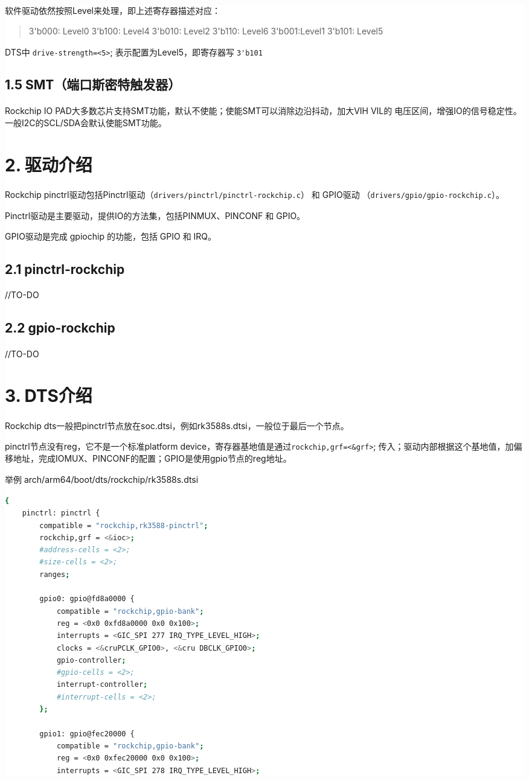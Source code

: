 软件驱动依然按照Level来处理，即上述寄存器描述对应：

> 3'b000: Level0 
> 3'b100: Level4 
> 3'b010: Level2 
> 3'b110: Level6 
> 3'b001:Level1 
> 3'b101: Level5

DTS中 `drive-strength=<5>`; 表⽰配置为Level5，即寄存器写 `3'b101`

## 1.5 SMT（端口斯密特触发器）

Rockchip IO PAD⼤多数芯⽚⽀持SMT功能，默认不使能；使能SMT可以消除边沿抖动，加⼤VIH VIL的 电压区间，增强IO的信号稳定性。⼀般I2C的SCL/SDA会默认使能SMT功能。

# 2. 驱动介绍

Rockchip pinctrl驱动包括Pinctrl驱动（`drivers/pinctrl/pinctrl-rockchip.c`） 和 GPIO驱动 （`drivers/gpio/gpio-rockchip.c`）。

Pinctrl驱动是主要驱动，提供IO的⽅法集，包括PINMUX、PINCONF 和 GPIO。

GPIO驱动是完成 gpiochip 的功能，包括 GPIO 和 IRQ。

## 2.1 pinctrl-rockchip

//TO-DO

## 2.2 gpio-rockchip

//TO-DO

# 3. DTS介绍

Rockchip dts⼀般把pinctrl节点放在soc.dtsi，例如rk3588s.dtsi，⼀般位于最后⼀个节点。

pinctrl节点没有reg，它不是⼀个标准platform device，寄存器基地值是通过`rockchip,grf=<&grf>`; 传⼊；驱动内部根据这个基地值，加偏移地址，完成IOMUX、PINCONF的配置；GPIO是使⽤gpio节点的reg地址。

举例 arch/arm64/boot/dts/rockchip/rk3588s.dtsi

~~~bash
{
    pinctrl: pinctrl {
        compatible = "rockchip,rk3588-pinctrl"; 
        rockchip,grf = <&ioc>;
        #address-cells = <2>; 
        #size-cells = <2>; 
        ranges;
    
        gpio0: gpio@fd8a0000 {
            compatible = "rockchip,gpio-bank"; 
            reg = <0x0 0xfd8a0000 0x0 0x100>;
            interrupts = <GIC_SPI 277 IRQ_TYPE_LEVEL_HIGH>; 
            clocks = <&cruPCLK_GPIO0>, <&cru DBCLK_GPIO0>;
            gpio-controller; 
            #gpio-cells = <2>; 
            interrupt-controller;
            #interrupt-cells = <2>; 
        };
        
        gpio1: gpio@fec20000 {
            compatible = "rockchip,gpio-bank";
            reg = <0x0 0xfec20000 0x0 0x100>;
            interrupts = <GIC_SPI 278 IRQ_TYPE_LEVEL_HIGH>;
~~~